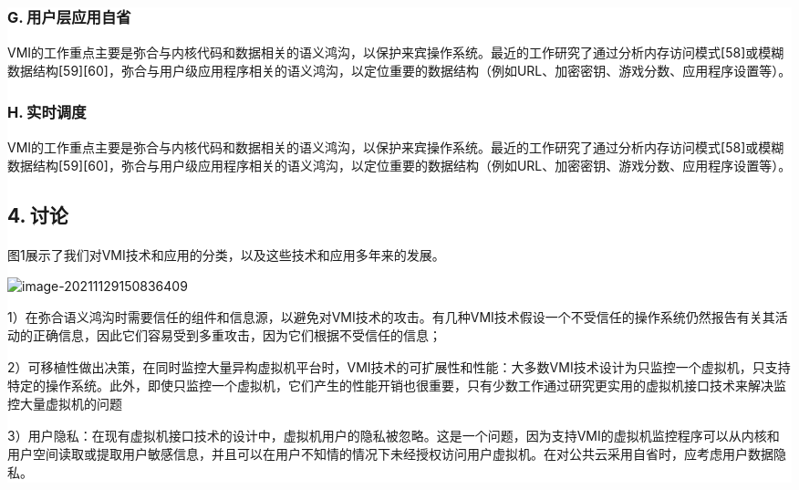### G. 用户层应用自省

VMI的工作重点主要是弥合与内核代码和数据相关的语义鸿沟，以保护来宾操作系统。最近的工作研究了通过分析内存访问模式[58]或模糊数据结构[59][60]，弥合与用户级应用程序相关的语义鸿沟，以定位重要的数据结构（例如URL、加密密钥、游戏分数、应用程序设置等）。

### H. 实时调度

VMI的工作重点主要是弥合与内核代码和数据相关的语义鸿沟，以保护来宾操作系统。最近的工作研究了通过分析内存访问模式[58]或模糊数据结构[59][60]，弥合与用户级应用程序相关的语义鸿沟，以定位重要的数据结构（例如URL、加密密钥、游戏分数、应用程序设置等）。

## 4. 讨论

图1展示了我们对VMI技术和应用的分类，以及这些技术和应用多年来的发展。

![image-20211129150836409](http://gavinl1b0223342.oss-cn-beijing.aliyuncs.com/img/image-20211129150836409.png)

1）在弥合语义鸿沟时需要信任的组件和信息源，以避免对VMI技术的攻击。有几种VMI技术假设一个不受信任的操作系统仍然报告有关其活动的正确信息，因此它们容易受到多重攻击，因为它们根据不受信任的信息；

2）可移植性做出决策，在同时监控大量异构虚拟机平台时，VMI技术的可扩展性和性能：大多数VMI技术设计为只监控一个虚拟机，只支持特定的操作系统。此外，即使只监控一个虚拟机，它们产生的性能开销也很重要，只有少数工作通过研究更实用的虚拟机接口技术来解决监控大量虚拟机的问题

3）用户隐私：在现有虚拟机接口技术的设计中，虚拟机用户的隐私被忽略。这是一个问题，因为支持VMI的虚拟机监控程序可以从内核和用户空间读取或提取用户敏感信息，并且可以在用户不知情的情况下未经授权访问用户虚拟机。在对公共云采用自省时，应考虑用户数据隐私。